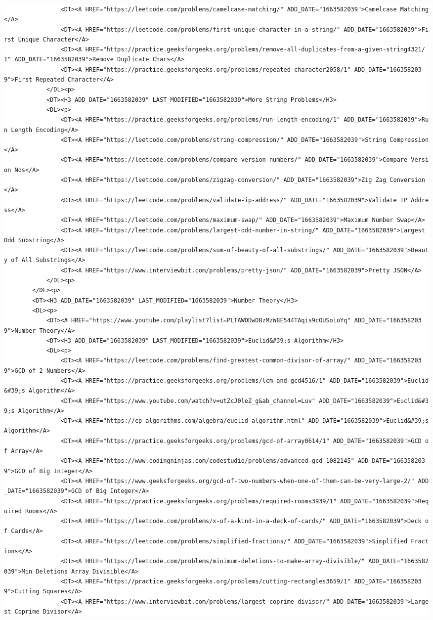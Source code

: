                     <DT><A HREF="https://leetcode.com/problems/camelcase-matching/" ADD_DATE="1663582039">Camelcase Matching</A>
                    <DT><A HREF="https://leetcode.com/problems/first-unique-character-in-a-string/" ADD_DATE="1663582039">First Unique Character</A>
                    <DT><A HREF="https://practice.geeksforgeeks.org/problems/remove-all-duplicates-from-a-given-string4321/1" ADD_DATE="1663582039">Remove Duplicate Chars</A>
                    <DT><A HREF="https://practice.geeksforgeeks.org/problems/repeated-character2058/1" ADD_DATE="1663582039">First Repeated Character</A>
                </DL><p>
                <DT><H3 ADD_DATE="1663582039" LAST_MODIFIED="1663582039">More String Problems</H3>
                <DL><p>
                    <DT><A HREF="https://practice.geeksforgeeks.org/problems/run-length-encoding/1" ADD_DATE="1663582039">Run Length Encoding</A>
                    <DT><A HREF="https://leetcode.com/problems/string-compression/" ADD_DATE="1663582039">String Compression</A>
                    <DT><A HREF="https://leetcode.com/problems/compare-version-numbers/" ADD_DATE="1663582039">Compare Version Nos</A>
                    <DT><A HREF="https://leetcode.com/problems/zigzag-conversion/" ADD_DATE="1663582039">Zig Zag Conversion</A>
                    <DT><A HREF="https://leetcode.com/problems/validate-ip-address/" ADD_DATE="1663582039">Validate IP Address</A>
                    <DT><A HREF="https://leetcode.com/problems/maximum-swap/" ADD_DATE="1663582039">Maximum Number Swap</A>
                    <DT><A HREF="https://leetcode.com/problems/largest-odd-number-in-string/" ADD_DATE="1663582039">Largest Odd Substring</A>
                    <DT><A HREF="https://leetcode.com/problems/sum-of-beauty-of-all-substrings/" ADD_DATE="1663582039">Beauty of All Substrings</A>
                    <DT><A HREF="https://www.interviewbit.com/problems/pretty-json/" ADD_DATE="1663582039">Pretty JSON</A>
                </DL><p>
            </DL><p>
            <DT><H3 ADD_DATE="1663582039" LAST_MODIFIED="1663582039">Number Theory</H3>
            <DL><p>
                <DT><A HREF="https://www.youtube.com/playlist?list=PLTAWODwDBzMzW8E544TAqis9cOUSoioYq" ADD_DATE="1663582039">Number Theory</A>
                <DT><H3 ADD_DATE="1663582039" LAST_MODIFIED="1663582039">Euclid&#39;s Algorithm</H3>
                <DL><p>
                    <DT><A HREF="https://leetcode.com/problems/find-greatest-common-divisor-of-array/" ADD_DATE="1663582039">GCD of 2 Numbers</A>
                    <DT><A HREF="https://practice.geeksforgeeks.org/problems/lcm-and-gcd4516/1" ADD_DATE="1663582039">Euclid&#39;s Algorithm</A>
                    <DT><A HREF="https://www.youtube.com/watch?v=utZcJ0leZ_g&ab_channel=Luv" ADD_DATE="1663582039">Euclid&#39;s Algorithm</A>
                    <DT><A HREF="https://cp-algorithms.com/algebra/euclid-algorithm.html" ADD_DATE="1663582039">Euclid&#39;s Algorithm</A>
                    <DT><A HREF="https://practice.geeksforgeeks.org/problems/gcd-of-array0614/1" ADD_DATE="1663582039">GCD of Array</A>
                    <DT><A HREF="https://www.codingninjas.com/codestudio/problems/advanced-gcd_1082145" ADD_DATE="1663582039">GCD of Big Integer</A>
                    <DT><A HREF="https://www.geeksforgeeks.org/gcd-of-two-numbers-when-one-of-them-can-be-very-large-2/" ADD_DATE="1663582039">GCD of Big Integer</A>
                    <DT><A HREF="https://practice.geeksforgeeks.org/problems/required-rooms3939/1" ADD_DATE="1663582039">Required Rooms</A>
                    <DT><A HREF="https://leetcode.com/problems/x-of-a-kind-in-a-deck-of-cards/" ADD_DATE="1663582039">Deck of Cards</A>
                    <DT><A HREF="https://leetcode.com/problems/simplified-fractions/" ADD_DATE="1663582039">Simplified Fractions</A>
                    <DT><A HREF="https://leetcode.com/problems/minimum-deletions-to-make-array-divisible/" ADD_DATE="1663582039">Min Deletions Array Divisible</A>
                    <DT><A HREF="https://practice.geeksforgeeks.org/problems/cutting-rectangles3659/1" ADD_DATE="1663582039">Cutting Squares</A>
                    <DT><A HREF="https://www.interviewbit.com/problems/largest-coprime-divisor/" ADD_DATE="1663582039">Largest Coprime Divisor</A>